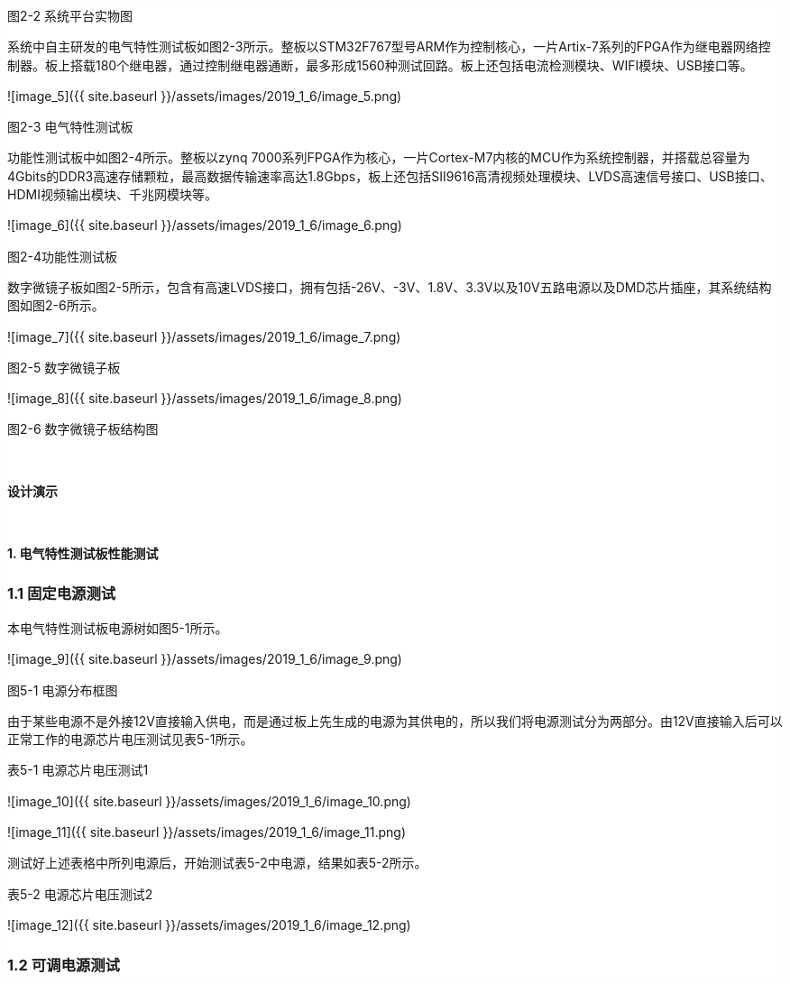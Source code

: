 图2-2&nbsp;系统平台实物图

系统中自主研发的电气特性测试板如图2-3所示。整板以STM32F767型号ARM作为控制核心，一片Artix-7系列的FPGA作为继电器网络控制器。板上搭载180个继电器，通过控制继电器通断，最多形成1560种测试回路。板上还包括电流检测模块、WIFI模块、USB接口等。

![image_5]({{ site.baseurl }}/assets/images/2019_1_6/image_5.png)

图2-3 电气特性测试板

功能性测试板中如图2-4所示。整板以zynq&nbsp;7000系列FPGA作为核心，一片Cortex-M7内核的MCU作为系统控制器，并搭载总容量为4Gbits的DDR3高速存储颗粒，最高数据传输速率高达1.8Gbps，板上还包括SII9616高清视频处理模块、LVDS高速信号接口、USB接口、HDMI视频输出模块、千兆网模块等。

![image_6]({{ site.baseurl }}/assets/images/2019_1_6/image_6.png)

图2-4功能性测试板

数字微镜子板如图2-5所示，包含有高速LVDS接口，拥有包括-26V、-3V、1.8V、3.3V以及10V五路电源以及DMD芯片插座，其系统结构图如图2-6所示。

![image_7]({{ site.baseurl }}/assets/images/2019_1_6/image_7.png)

图2-5 数字微镜子板

![image_8]({{ site.baseurl }}/assets/images/2019_1_6/image_8.png)

图2-6 数字微镜子板结构图

&nbsp;

**设计演示**

&nbsp;

**1. 电气特性测试板性能测试**

### **1.1 固定电源测试**

本电气特性测试板电源树如图5-1所示。

![image_9]({{ site.baseurl }}/assets/images/2019_1_6/image_9.png)

图5-1 电源分布框图

由于某些电源不是外接12V直接输入供电，而是通过板上先生成的电源为其供电的，所以我们将电源测试分为两部分。由12V直接输入后可以正常工作的电源芯片电压测试见表5-1所示。

表5-1 电源芯片电压测试1

![image_10]({{ site.baseurl }}/assets/images/2019_1_6/image_10.png)

![image_11]({{ site.baseurl }}/assets/images/2019_1_6/image_11.png)

测试好上述表格中所列电源后，开始测试表5-2中电源，结果如表5-2所示。

表5-2 电源芯片电压测试2

![image_12]({{ site.baseurl }}/assets/images/2019_1_6/image_12.png)



### **1.2 可调电源测试**
